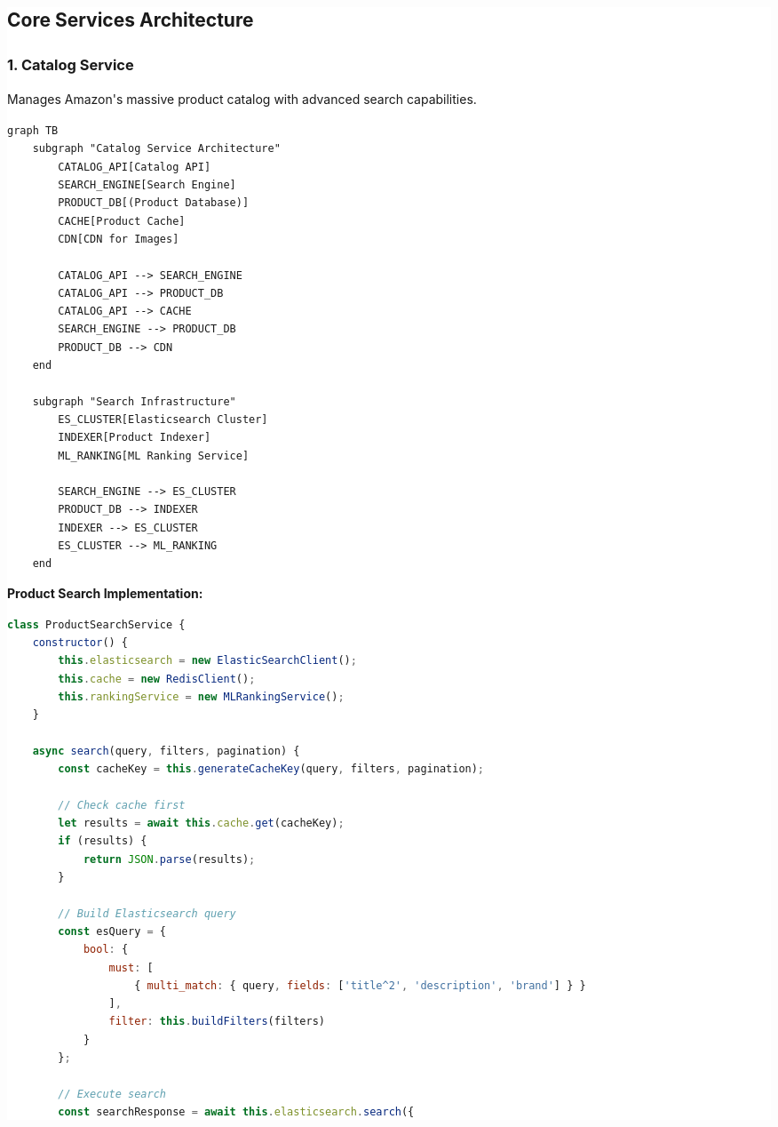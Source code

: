 ## Core Services Architecture

### 1. Catalog Service

Manages Amazon's massive product catalog with advanced search capabilities.

```mermaid
graph TB
    subgraph "Catalog Service Architecture"
        CATALOG_API[Catalog API]
        SEARCH_ENGINE[Search Engine]
        PRODUCT_DB[(Product Database)]
        CACHE[Product Cache]
        CDN[CDN for Images]
        
        CATALOG_API --> SEARCH_ENGINE
        CATALOG_API --> PRODUCT_DB
        CATALOG_API --> CACHE
        SEARCH_ENGINE --> PRODUCT_DB
        PRODUCT_DB --> CDN
    end
    
    subgraph "Search Infrastructure"
        ES_CLUSTER[Elasticsearch Cluster]
        INDEXER[Product Indexer]
        ML_RANKING[ML Ranking Service]
        
        SEARCH_ENGINE --> ES_CLUSTER
        PRODUCT_DB --> INDEXER
        INDEXER --> ES_CLUSTER
        ES_CLUSTER --> ML_RANKING
    end
```

**Product Search Implementation:**
```javascript
class ProductSearchService {
    constructor() {
        this.elasticsearch = new ElasticSearchClient();
        this.cache = new RedisClient();
        this.rankingService = new MLRankingService();
    }
    
    async search(query, filters, pagination) {
        const cacheKey = this.generateCacheKey(query, filters, pagination);
        
        // Check cache first
        let results = await this.cache.get(cacheKey);
        if (results) {
            return JSON.parse(results);
        }
        
        // Build Elasticsearch query
        const esQuery = {
            bool: {
                must: [
                    { multi_match: { query, fields: ['title^2', 'description', 'brand'] } }
                ],
                filter: this.buildFilters(filters)
            }
        };
        
        // Execute search
        const searchResponse = await this.elasticsearch.search({
```